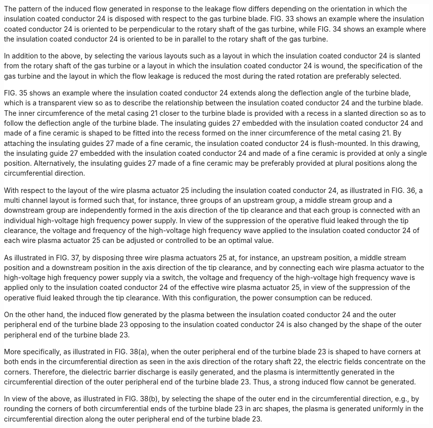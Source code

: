 The pattern of the induced flow generated in response to the leakage flow differs depending on the orientation in which the insulation coated conductor 24 is disposed with respect to the gas turbine blade. FIG. 33 shows an example where the insulation coated conductor 24 is oriented to be perpendicular to the rotary shaft of the gas turbine, while FIG. 34 shows an example where the insulation coated conductor 24 is oriented to be in parallel to the rotary shaft of the gas turbine.

In addition to the above, by selecting the various layouts such as a layout in which the insulation coated conductor 24 is slanted from the rotary shaft of the gas turbine or a layout in which the insulation coated conductor 24 is wound, the specification of the gas turbine and the layout in which the flow leakage is reduced the most during the rated rotation are preferably selected.

FIG. 35 shows an example where the insulation coated conductor 24 extends along the deflection angle of the turbine blade, which is a transparent view so as to describe the relationship between the insulation coated conductor 24 and the turbine blade. The inner circumference of the metal casing 21 closer to the turbine blade is provided with a recess in a slanted direction so as to follow the deflection angle of the turbine blade. The insulating guides 27 embedded with the insulation coated conductor 24 and made of a fine ceramic is shaped to be fitted into the recess formed on the inner circumference of the metal casing 21. By attaching the insulating guides 27 made of a fine ceramic, the insulation coated conductor 24 is flush-mounted. In this drawing, the insulating guide 27 embedded with the insulation coated conductor 24 and made of a fine ceramic is provided at only a single position. Alternatively, the insulating guides 27 made of a fine ceramic may be preferably provided at plural positions along the circumferential direction.

With respect to the layout of the wire plasma actuator 25 including the insulation coated conductor 24, as illustrated in FIG. 36, a multi channel layout is formed such that, for instance, three groups of an upstream group, a middle stream group and a downstream group are independently formed in the axis direction of the tip clearance and that each group is connected with an individual high-voltage high frequency power supply. In view of the suppression of the operative fluid leaked through the tip clearance, the voltage and frequency of the high-voltage high frequency wave applied to the insulation coated conductor 24 of each wire plasma actuator 25 can be adjusted or controlled to be an optimal value.

As illustrated in FIG. 37, by disposing three wire plasma actuators 25 at, for instance, an upstream position, a middle stream position and a downstream position in the axis direction of the tip clearance, and by connecting each wire plasma actuator to the high-voltage high frequency power supply via a switch, the voltage and frequency of the high-voltage high frequency wave is applied only to the insulation coated conductor 24 of the effective wire plasma actuator 25, in view of the suppression of the operative fluid leaked through the tip clearance. With this configuration, the power consumption can be reduced.

On the other hand, the induced flow generated by the plasma between the insulation coated conductor 24 and the outer peripheral end of the turbine blade 23 opposing to the insulation coated conductor 24 is also changed by the shape of the outer peripheral end of the turbine blade 23.

More specifically, as illustrated in FIG. 38(a), when the outer peripheral end of the turbine blade 23 is shaped to have corners at both ends in the circumferential direction as seen in the axis direction of the rotary shaft 22, the electric fields concentrate on the corners. Therefore, the dielectric barrier discharge is easily generated, and the plasma is intermittently generated in the circumferential direction of the outer peripheral end of the turbine blade 23. Thus, a strong induced flow cannot be generated.

In view of the above, as illustrated in FIG. 38(b), by selecting the shape of the outer end in the circumferential direction, e.g., by rounding the corners of both circumferential ends of the turbine blade 23 in arc shapes, the plasma is generated uniformly in the circumferential direction along the outer peripheral end of the turbine blade 23.
